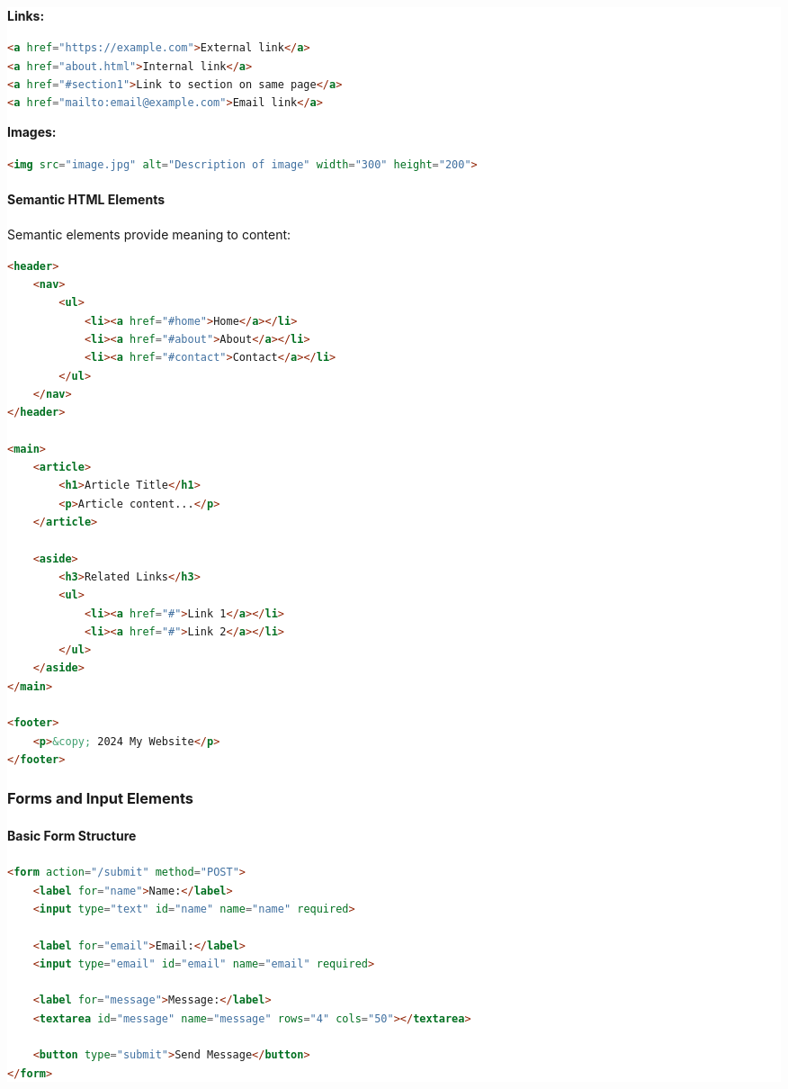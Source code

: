 **Links:**
```html
<a href="https://example.com">External link</a>
<a href="about.html">Internal link</a>
<a href="#section1">Link to section on same page</a>
<a href="mailto:email@example.com">Email link</a>
```

**Images:**
```html
<img src="image.jpg" alt="Description of image" width="300" height="200">
```

#### Semantic HTML Elements

Semantic elements provide meaning to content:

```html
<header>
    <nav>
        <ul>
            <li><a href="#home">Home</a></li>
            <li><a href="#about">About</a></li>
            <li><a href="#contact">Contact</a></li>
        </ul>
    </nav>
</header>

<main>
    <article>
        <h1>Article Title</h1>
        <p>Article content...</p>
    </article>
    
    <aside>
        <h3>Related Links</h3>
        <ul>
            <li><a href="#">Link 1</a></li>
            <li><a href="#">Link 2</a></li>
        </ul>
    </aside>
</main>

<footer>
    <p>&copy; 2024 My Website</p>
</footer>
```

### Forms and Input Elements

#### Basic Form Structure
```html
<form action="/submit" method="POST">
    <label for="name">Name:</label>
    <input type="text" id="name" name="name" required>
    
    <label for="email">Email:</label>
    <input type="email" id="email" name="email" required>
    
    <label for="message">Message:</label>
    <textarea id="message" name="message" rows="4" cols="50"></textarea>
    
    <button type="submit">Send Message</button>
</form>
```
